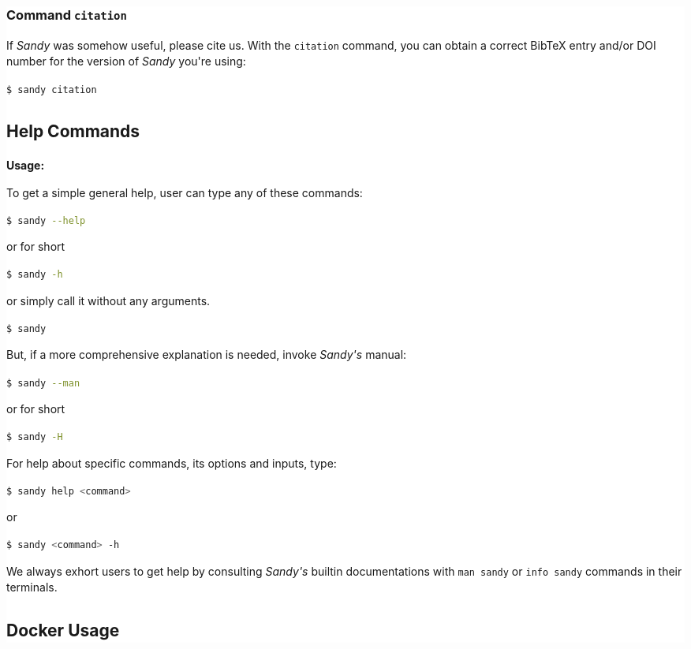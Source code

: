 ### Command `citation`

If *Sandy* was somehow useful, please cite us. With the `citation`
command, you can obtain a correct BibTeX entry and/or DOI number for the
version of *Sandy* you're using:
```bash
$ sandy citation
```

## Help Commands

**Usage:**

To get a simple general help, user can type any of these commands:

```bash
$ sandy --help
```

or for short

```bash
$ sandy -h
```

or simply call it without any arguments.

```bash
$ sandy
```

But, if a more comprehensive explanation is needed, invoke *Sandy's*
manual:
```bash
$ sandy --man
```

or for short

```bash
$ sandy -H
```

For help about specific commands, its options and inputs, type:

```bash
$ sandy help <command>
```

or

```bash
$ sandy <command> -h
```

We always exhort users to get help by consulting *Sandy's* builtin documentations
with `man sandy` or `info sandy` commands in their terminals.

## Docker Usage

